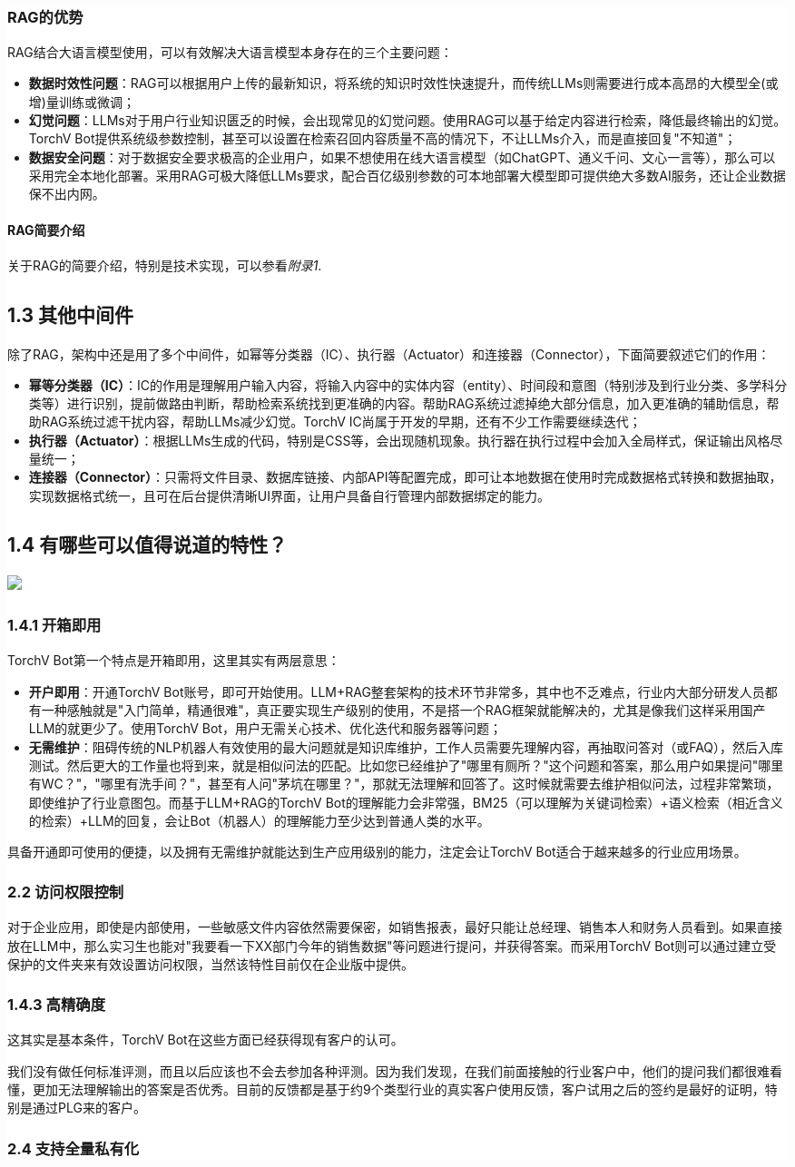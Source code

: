 ### **RAG的优势**

RAG结合大语言模型使用，可以有效解决大语言模型本身存在的三个主要问题：

* **数据时效性问题**：RAG可以根据用户上传的最新知识，将系统的知识时效性快速提升，而传统LLMs则需要进行成本高昂的大模型全(或增)量训练或微调；
* **幻觉问题**：LLMs对于用户行业知识匮乏的时候，会出现常见的幻觉问题。使用RAG可以基于给定内容进行检索，降低最终输出的幻觉。TorchV Bot提供系统级参数控制，甚至可以设置在检索召回内容质量不高的情况下，不让LLMs介入，而是直接回复"不知道"；
* **数据安全问题**：对于数据安全要求极高的企业用户，如果不想使用在线大语言模型（如ChatGPT、通义千问、文心一言等），那么可以采用完全本地化部署。采用RAG可极大降低LLMs要求，配合百亿级别参数的可本地部署大模型即可提供绝大多数AI服务，还让企业数据保不出内网。

#### **RAG简要介绍**

关于RAG的简要介绍，特别是技术实现，可以参看*附录1*.

1.3 其他中间件
---------

除了RAG，架构中还是用了多个中间件，如幂等分类器（IC）、执行器（Actuator）和连接器（Connector），下面简要叙述它们的作用：

* **幂等分类器（IC）**：IC的作用是理解用户输入内容，将输入内容中的实体内容（entity）、时间段和意图（特别涉及到行业分类、多学科分类等）进行识别，提前做路由判断，帮助检索系统找到更准确的内容。帮助RAG系统过滤掉绝大部分信息，加入更准确的辅助信息，帮助RAG系统过滤干扰内容，帮助LLMs减少幻觉。TorchV IC尚属于开发的早期，还有不少工作需要继续迭代；
* **执行器（Actuator）**：根据LLMs生成的代码，特别是CSS等，会出现随机现象。执行器在执行过程中会加入全局样式，保证输出风格尽量统一；
* **连接器（Connector）**：只需将文件目录、数据库链接、内部API等配置完成，即可让本地数据在使用时完成数据格式转换和数据抽取，实现数据格式统一，且可在后台提供清晰UI界面，让用户具备自行管理内部数据绑定的能力。

**1.4 有哪些可以值得说道的特性？**
---------------------

![](https://cubox.pro/c/filters:no_upscale()?imageUrl=https%3A%2F%2Fwww.luxiangdong.com%2Fimages%2Flanuch-1%2F2.png&valid=true)

### 1.4.1 开箱即用

TorchV Bot第一个特点是开箱即用，这里其实有两层意思：

* **开户即用**：开通TorchV Bot账号，即可开始使用。LLM+RAG整套架构的技术环节非常多，其中也不乏难点，行业内大部分研发人员都有一种感触就是"入门简单，精通很难"，真正要实现生产级别的使用，不是搭一个RAG框架就能解决的，尤其是像我们这样采用国产LLM的就更少了。使用TorchV Bot，用户无需关心技术、优化迭代和服务器等问题；
* **无需维护**：阻碍传统的NLP机器人有效使用的最大问题就是知识库维护，工作人员需要先理解内容，再抽取问答对（或FAQ），然后入库测试。然后更大的工作量也将到来，就是相似问法的匹配。比如您已经维护了"哪里有厕所？"这个问题和答案，那么用户如果提问"哪里有WC？"，"哪里有洗手间？"，甚至有人问"茅坑在哪里？"，那就无法理解和回答了。这时候就需要去维护相似问法，过程非常繁琐，即使维护了行业意图包。而基于LLM+RAG的TorchV Bot的理解能力会非常强，BM25（可以理解为关键词检索）+语义检索（相近含义的检索）+LLM的回复，会让Bot（机器人）的理解能力至少达到普通人类的水平。

具备开通即可使用的便捷，以及拥有无需维护就能达到生产应用级别的能力，注定会让TorchV Bot适合于越来越多的行业应用场景。

### 2.2 访问权限控制

对于企业应用，即使是内部使用，一些敏感文件内容依然需要保密，如销售报表，最好只能让总经理、销售本人和财务人员看到。如果直接放在LLM中，那么实习生也能对"我要看一下XX部门今年的销售数据"等问题进行提问，并获得答案。而采用TorchV Bot则可以通过建立受保护的文件夹来有效设置访问权限，当然该特性目前仅在企业版中提供。

### 1.4.3 高精确度

这其实是基本条件，TorchV Bot在这些方面已经获得现有客户的认可。

我们没有做任何标准评测，而且以后应该也不会去参加各种评测。因为我们发现，在我们前面接触的行业客户中，他们的提问我们都很难看懂，更加无法理解输出的答案是否优秀。目前的反馈都是基于约9个类型行业的真实客户使用反馈，客户试用之后的签约是最好的证明，特别是通过PLG来的客户。

### 2.4 支持全量私有化

